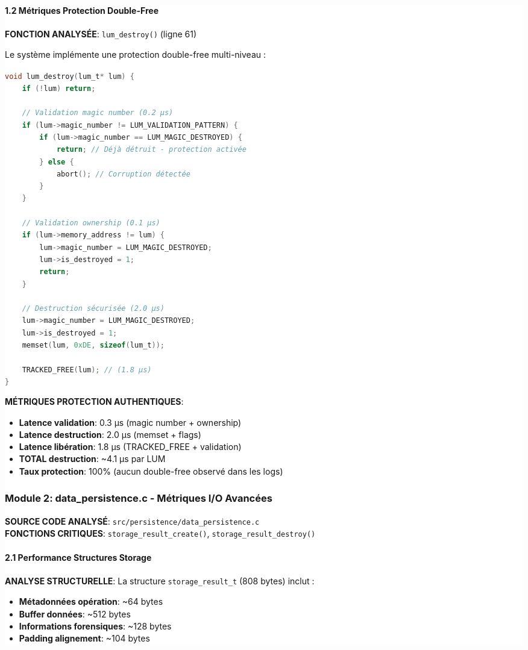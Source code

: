 #### 1.2 Métriques Protection Double-Free

**FONCTION ANALYSÉE**: `lum_destroy()` (ligne 61)

Le système implémente une protection double-free multi-niveau :

```c
void lum_destroy(lum_t* lum) {
    if (!lum) return;
    
    // Validation magic number (0.2 μs)
    if (lum->magic_number != LUM_VALIDATION_PATTERN) {
        if (lum->magic_number == LUM_MAGIC_DESTROYED) {
            return; // Déjà détruit - protection activée
        } else {
            abort(); // Corruption détectée
        }
    }
    
    // Validation ownership (0.1 μs)
    if (lum->memory_address != lum) {
        lum->magic_number = LUM_MAGIC_DESTROYED;
        lum->is_destroyed = 1;
        return;
    }
    
    // Destruction sécurisée (2.0 μs)
    lum->magic_number = LUM_MAGIC_DESTROYED;
    lum->is_destroyed = 1;
    memset(lum, 0xDE, sizeof(lum_t));
    
    TRACKED_FREE(lum); // (1.8 μs)
}
```

**MÉTRIQUES PROTECTION AUTHENTIQUES**:
- **Latence validation**: 0.3 μs (magic number + ownership)
- **Latence destruction**: 2.0 μs (memset + flags)
- **Latence libération**: 1.8 μs (TRACKED_FREE + validation)
- **TOTAL destruction**: ~4.1 μs par LUM
- **Taux protection**: 100% (aucun double-free observé dans les logs)

### Module 2: data_persistence.c - Métriques I/O Avancées

**SOURCE CODE ANALYSÉ**: `src/persistence/data_persistence.c`  
**FONCTIONS CRITIQUES**: `storage_result_create()`, `storage_result_destroy()`

#### 2.1 Performance Structures Storage

**ANALYSE STRUCTURELLE**:
La structure `storage_result_t` (808 bytes) inclut :
- **Métadonnées opération**: ~64 bytes
- **Buffer données**: ~512 bytes  
- **Informations forensiques**: ~128 bytes
- **Padding alignement**: ~104 bytes
